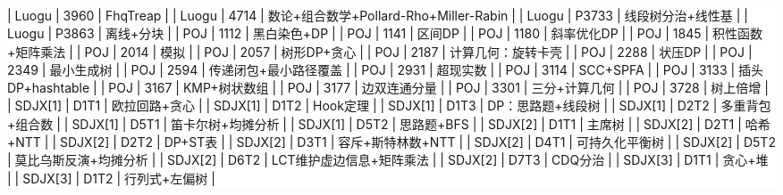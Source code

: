 | Luogu           | 3960                         | FhqTreap                                                    |
| Luogu           | 4714                         | 数论+组合数学+Pollard-Rho+Miller-Rabin                      |
| Luogu           | P3733                        | 线段树分治+线性基                                           |
| Luogu           | P3863                        | 离线+分块                                                   |
| POJ             | 1112                         | 黑白染色+DP                                                 |
| POJ             | 1141                         | 区间DP                                                      |
| POJ             | 1180                         | 斜率优化DP                                                  |
| POJ             | 1845                         | 积性函数+矩阵乘法                                           |
| POJ             | 2014                         | 模拟                                                        |
| POJ             | 2057                         | 树形DP+贪心                                                 |
| POJ             | 2187                         | 计算几何：旋转卡壳                                          |
| POJ             | 2288                         | 状压DP                                                      |
| POJ             | 2349                         | 最小生成树                                                  |
| POJ             | 2594                         | 传递闭包+最小路径覆盖                                       |
| POJ             | 2931                         | 超现实数                                                    |
| POJ             | 3114                         | SCC+SPFA                                                    |
| POJ             | 3133                         | 插头DP+hashtable                                            |
| POJ             | 3167                         | KMP+树状数组                                                |
| POJ             | 3177                         | 边双连通分量                                                |
| POJ             | 3301                         | 三分+计算几何                                               |
| POJ             | 3728                         | 树上倍增                                                    |
| SDJX[1]         | D1T1                         | 欧拉回路+贪心                                               |
| SDJX[1]         | D1T2                         | Hook定理                                                    |
| SDJX[1]         | D1T3                         | DP：思路题+线段树                                           |
| SDJX[1]         | D2T2                         | 多重背包+组合数                                             |
| SDJX[1]         | D5T1                         | 笛卡尔树+均摊分析                                           |
| SDJX[1]         | D5T2                         | 思路题+BFS                                                  |
| SDJX[2]         | D1T1                         | 主席树                                                      |
| SDJX[2]         | D2T1                         | 哈希+NTT                                                    |
| SDJX[2]         | D2T2                         | DP+ST表                                                     |
| SDJX[2]         | D3T1                         | 容斥+斯特林数+NTT                                           |
| SDJX[2]         | D4T1                         | 可持久化平衡树                                              |
| SDJX[2]         | D5T2                         | 莫比乌斯反演+均摊分析                                       |
| SDJX[2]         | D6T2                         | LCT维护虚边信息+矩阵乘法                                    |
| SDJX[2]         | D7T3                         | CDQ分治                                                     |
| SDJX[3]         | D1T1                         | 贪心+堆                                                     |
| SDJX[3]         | D1T2                         | 行列式+左偏树                                               |